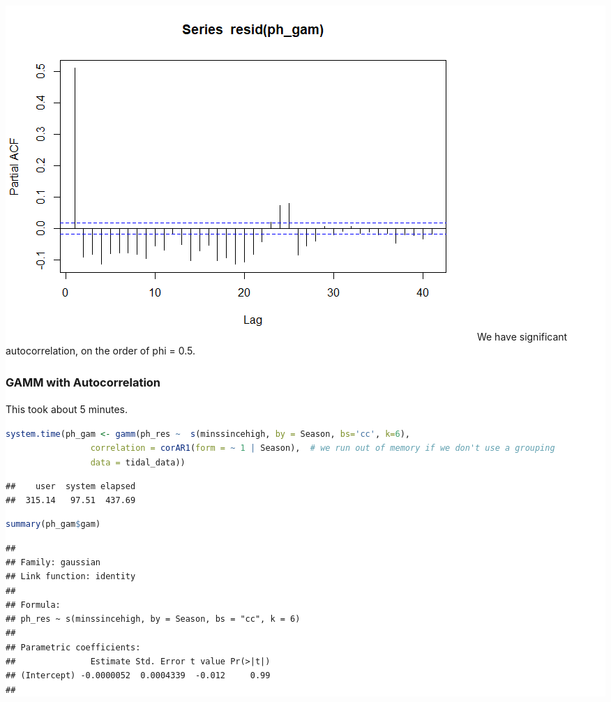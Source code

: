 ![](Tidal_Analysis_files/figure-gfm/autocorrelations_ph_residuals-1.png)
We have significant autocorrelation, on the order of phi = 0.5.

### GAMM with Autocorrelation

This took about 5 minutes.

``` r
system.time(ph_gam <- gamm(ph_res ~  s(minssincehigh, by = Season, bs='cc', k=6),
                 correlation = corAR1(form = ~ 1 | Season),  # we run out of memory if we don't use a grouping
                 data = tidal_data))
```

    ##    user  system elapsed 
    ##  315.14   97.51  437.69

``` r
summary(ph_gam$gam)
```

    ## 
    ## Family: gaussian 
    ## Link function: identity 
    ## 
    ## Formula:
    ## ph_res ~ s(minssincehigh, by = Season, bs = "cc", k = 6)
    ## 
    ## Parametric coefficients:
    ##               Estimate Std. Error t value Pr(>|t|)
    ## (Intercept) -0.0000052  0.0004339  -0.012     0.99
    ## 